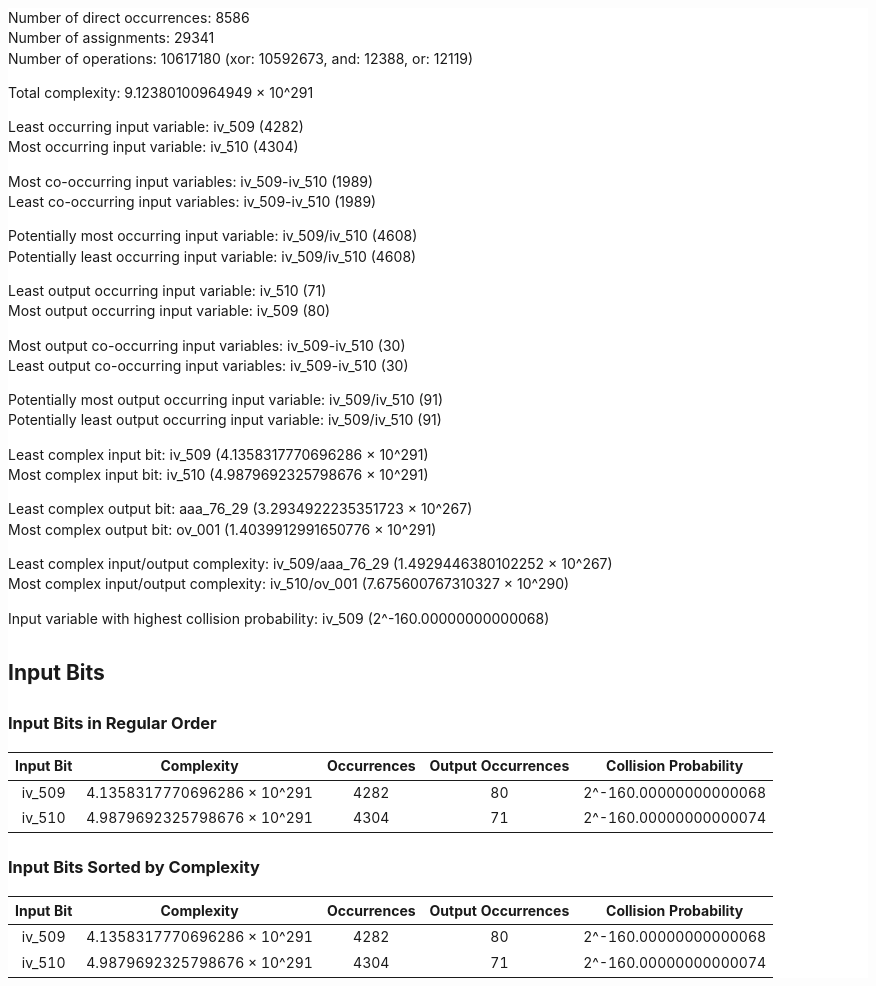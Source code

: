 Number of direct occurrences: 8586  
Number of assignments: 29341  
Number of operations: 10617180
(xor: 10592673,
and: 12388,
or: 12119)

Total complexity: 9.12380100964949 × 10^291

Least occurring input variable: iv_509 (4282)  
Most occurring input variable: iv_510 (4304)

Most co-occurring input variables: iv_509-iv_510 (1989)  
Least co-occurring input variables: iv_509-iv_510 (1989)

Potentially most occurring input variable: iv_509/iv_510 (4608)  
Potentially least occurring input variable: iv_509/iv_510 (4608)

Least output occurring input variable: iv_510 (71)  
Most output occurring input variable: iv_509 (80)

Most output co-occurring input variables: iv_509-iv_510 (30)  
Least output co-occurring input variables: iv_509-iv_510 (30)

Potentially most output occurring input variable: iv_509/iv_510 (91)  
Potentially least output occurring input variable: iv_509/iv_510 (91)

Least complex input bit: iv_509 (4.1358317770696286 × 10^291)  
Most complex input bit: iv_510 (4.9879692325798676 × 10^291)

Least complex output bit: aaa_76_29 (3.2934922235351723 × 10^267)  
Most complex output bit: ov_001 (1.4039912991650776 × 10^291)

Least complex input/output complexity: iv_509/aaa_76_29 (1.4929446380102252 × 10^267)  
Most complex input/output complexity: iv_510/ov_001 (7.675600767310327 × 10^290)

Input variable with highest collision probability: iv_509 (2^-160.00000000000068)

## Input Bits

### Input Bits in Regular Order

| Input Bit | Complexity | Occurrences | Output Occurrences | Collision Probability |
|:---------:|:----------:|:-----------:|:------------------:|:---------------------:|
| iv_509 | 4.1358317770696286 × 10^291 | 4282 | 80 | 2^-160.00000000000068 |
| iv_510 | 4.9879692325798676 × 10^291 | 4304 | 71 | 2^-160.00000000000074 |

### Input Bits Sorted by Complexity

| Input Bit | Complexity | Occurrences | Output Occurrences | Collision Probability |
|:---------:|:----------:|:-----------:|:------------------:|:---------------------:|
| iv_509 | 4.1358317770696286 × 10^291 | 4282 | 80 | 2^-160.00000000000068 |
| iv_510 | 4.9879692325798676 × 10^291 | 4304 | 71 | 2^-160.00000000000074 |
